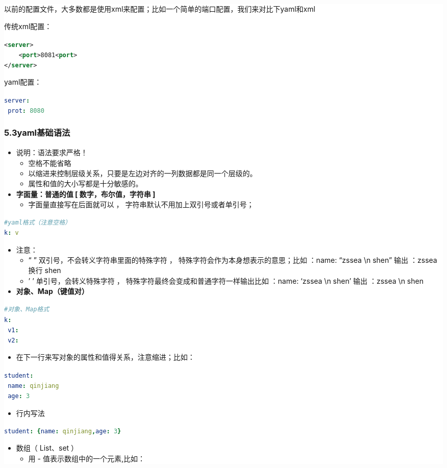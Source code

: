 以前的配置文件，大多数都是使用xml来配置；比如一个简单的端口配置，我们来对比下yaml和xml

传统xml配置：

```xml
<server>    
    <port>8081<port>
</server>
```

yaml配置：

```yaml
server:  
 prot: 8080
```

### 5.3yaml基础语法

- 说明：语法要求严格！
  - 空格不能省略
  - 以缩进来控制层级关系，只要是左边对齐的一列数据都是同一个层级的。
  - 属性和值的大小写都是十分敏感的。
- **字面量：普通的值 [ 数字，布尔值，字符串 ]**
  - 字面量直接写在后面就可以 ， 字符串默认不用加上双引号或者单引号；

```yaml
#yaml格式（注意空格）
k: v
```

- 注意：
  - “ ” 双引号，不会转义字符串里面的特殊字符 ， 特殊字符会作为本身想表示的意思；比如 ：name: “zssea \n shen” 输出 ：zssea 换行 shen
  - ’ ’ 单引号，会转义特殊字符 ， 特殊字符最终会变成和普通字符一样输出比如 ：name: ‘zssea \n shen’ 输出 ：zssea \n shen
- **对象、Map（键值对）**

```yaml
#对象、Map格式
k:
 v1:    
 v2:
```

- 在下一行来写对象的属性和值得关系，注意缩进；比如：

```yaml
student:
 name: qinjiang    
 age: 3
```

- 行内写法

```yaml
student: {name: qinjiang,age: 3}
```

- 数组（ List、set ）
  - 用 - 值表示数组中的一个元素,比如：
